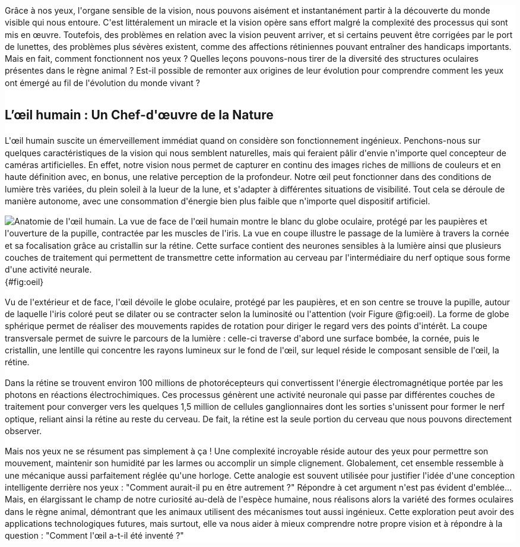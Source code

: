Grâce à nos yeux, l'organe sensible de la vision, nous pouvons aisément et instantanément partir à la découverte du monde visible qui nous entoure. C'est littéralement un miracle et la vision opère sans effort malgré la complexité des processus qui sont mis en œuvre. Toutefois, des problèmes en relation avec la vision peuvent arriver, et si certains peuvent être corrigées par le port de lunettes, des problèmes plus sévères existent, comme des affections rétiniennes pouvant entraîner des handicaps importants. Mais en fait, comment fonctionnent nos yeux ? Quelles leçons pouvons-nous tirer de la diversité des structures oculaires présentes dans le règne animal ? Est-il possible de remonter aux origines de leur évolution pour comprendre comment les yeux ont émergé au fil de l'évolution du monde vivant ?

## L’œil humain : Un Chef-d'œuvre de la Nature

L'œil humain suscite un émerveillement immédiat quand on considère son fonctionnement ingénieux. Penchons-nous sur quelques caractéristiques de la vision qui nous semblent naturelles, mais qui feraient pâlir d'envie n'importe quel concepteur de caméras artificielles. En effet, notre vision nous permet de capturer en continu des images riches de millions de couleurs et en haute définition avec, en bonus, une relative perception de la profondeur. Notre œil peut fonctionner dans des conditions de lumière très variées, du plein soleil à la lueur de la lune, et s'adapter à différentes situations de visibilité. Tout cela se déroule de manière autonome, avec une consommation d'énergie bien plus faible que n'importe quel dispositif artificiel.

![
**Anatomie de l'œil humain.**
La vue de face de l'œil humain montre le blanc du globe oculaire, protégé par les paupières et l'ouverture de la pupille, contractée par les muscles de l'iris. La vue en coupe illustre le passage de la lumière à travers la cornée et sa focalisation grâce au cristallin sur la rétine. Cette surface contient des neurones sensibles à la lumière ainsi que plusieurs couches de traitement qui permettent de transmettre cette information au cerveau par l'intermédiaire du nerf optique sous forme d'une activité neurale.
](./images/zoo-oeil.jpg "Anatomie de l'oeil humain."){#fig:oeil}

Vu de l'extérieur et de face, l'œil dévoile le globe oculaire, protégé par les paupières, et en son centre se trouve la pupille, autour de laquelle l'iris coloré peut se dilater ou se contracter selon la luminosité ou l'attention (voir Figure @fig:oeil). La forme de globe sphérique permet de réaliser des mouvements rapides de rotation pour diriger le regard vers des points d'intérêt. La coupe transversale permet de suivre le parcours de la lumière : celle-ci traverse d'abord une surface bombée, la cornée, puis le cristallin, une lentille qui concentre les rayons lumineux sur le fond de l'œil, sur lequel réside le composant sensible de l'œil, la rétine.

Dans la rétine se trouvent environ 100 millions de photorécepteurs qui convertissent l'énergie électromagnétique portée par les photons en réactions électrochimiques. Ces processus génèrent une activité neuronale qui passe par différentes couches de traitement pour converger vers les quelques 1,5 million de cellules ganglionnaires dont les sorties s'unissent pour former le nerf optique, reliant ainsi la rétine au reste du cerveau. De fait, la rétine est la seule portion du cerveau que nous pouvons directement observer.

Mais nos yeux ne se résument pas simplement à ça ! Une complexité incroyable réside autour des yeux pour permettre son mouvement, maintenir son humidité par les larmes ou accomplir un simple clignement. Globalement, cet ensemble ressemble à une mécanique aussi parfaitement réglée qu'une horloge. Cette analogie est souvent utilisée pour justifier l'idée d'une conception intelligente derrière nos yeux : "Comment aurait-il pu en être autrement ?" Répondre à cet argument n'est pas évident d'emblée... Mais, en élargissant le champ de notre curiosité au-delà de l'espèce humaine, nous réalisons alors la variété des formes oculaires dans le règne animal, démontrant que les animaux utilisent des mécanismes tout aussi ingénieux. Cette exploration peut avoir des applications technologiques futures, mais surtout, elle va nous aider à mieux comprendre notre propre vision et à répondre à la question : "Comment l'œil a-t-il été inventé ?"
